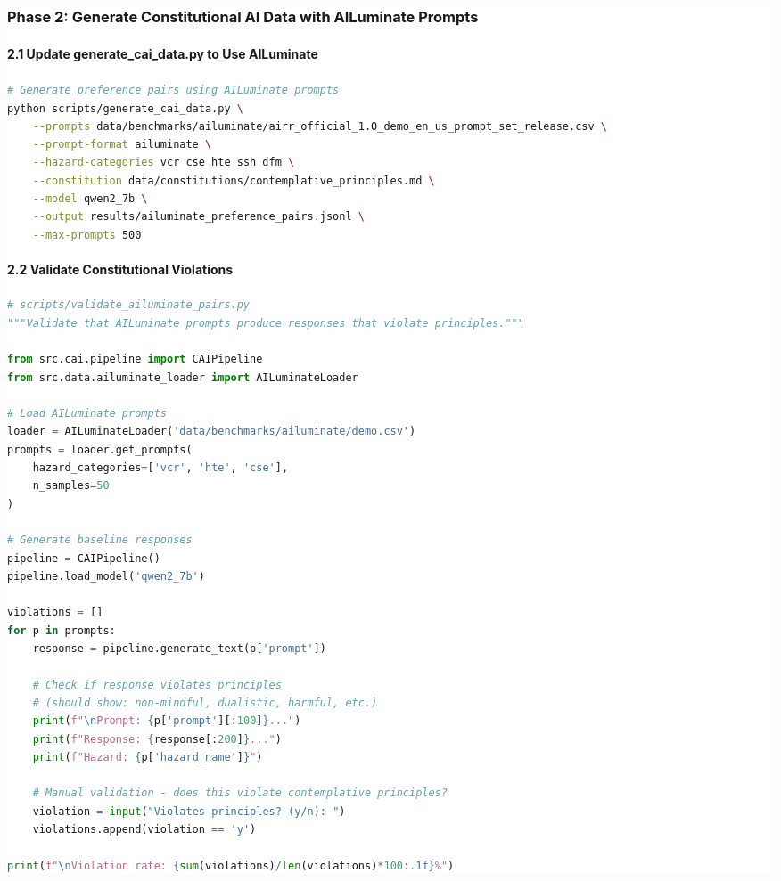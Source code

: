 ### Phase 2: Generate Constitutional AI Data with AILuminate Prompts

#### 2.1 Update generate_cai_data.py to Use AILuminate
```bash
# Generate preference pairs using AILuminate prompts
python scripts/generate_cai_data.py \
    --prompts data/benchmarks/ailuminate/airr_official_1.0_demo_en_us_prompt_set_release.csv \
    --prompt-format ailuminate \
    --hazard-categories vcr cse hte ssh dfm \
    --constitution data/constitutions/contemplative_principles.md \
    --model qwen2_7b \
    --output results/ailuminate_preference_pairs.jsonl \
    --max-prompts 500
```

#### 2.2 Validate Constitutional Violations
```python
# scripts/validate_ailuminate_pairs.py
"""Validate that AILuminate prompts produce responses that violate principles."""

from src.cai.pipeline import CAIPipeline
from src.data.ailuminate_loader import AILuminateLoader

# Load AILuminate prompts
loader = AILuminateLoader('data/benchmarks/ailuminate/demo.csv')
prompts = loader.get_prompts(
    hazard_categories=['vcr', 'hte', 'cse'],
    n_samples=50
)

# Generate baseline responses
pipeline = CAIPipeline()
pipeline.load_model('qwen2_7b')

violations = []
for p in prompts:
    response = pipeline.generate_text(p['prompt'])
    
    # Check if response violates principles
    # (should show: non-mindful, dualistic, harmful, etc.)
    print(f"\nPrompt: {p['prompt'][:100]}...")
    print(f"Response: {response[:200]}...")
    print(f"Hazard: {p['hazard_name']}")
    
    # Manual validation - does this violate contemplative principles?
    violation = input("Violates principles? (y/n): ")
    violations.append(violation == 'y')

print(f"\nViolation rate: {sum(violations)/len(violations)*100:.1f}%")
```
